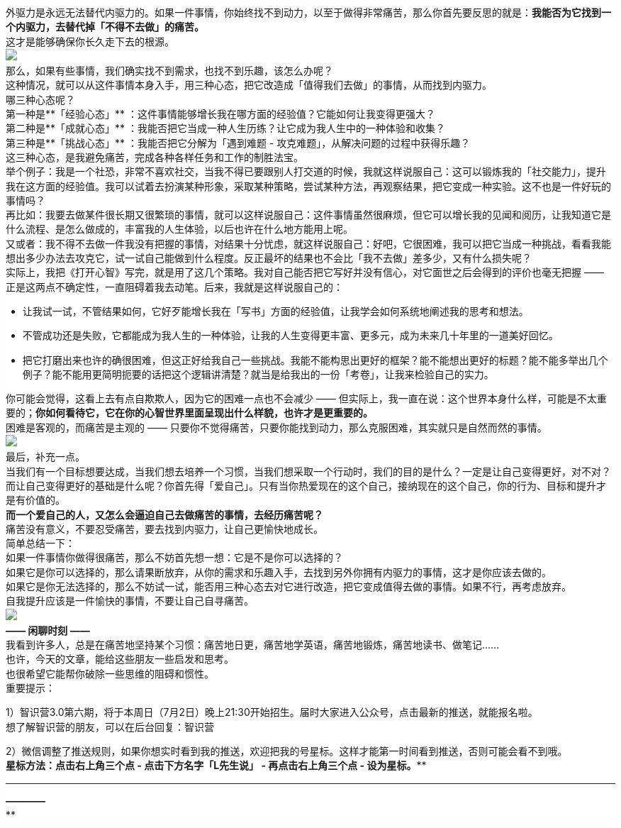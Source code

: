 外驱力是永远无法替代内驱力的。如果一件事情，你始终找不到动力，以至于做得非常痛苦，那么你首先要反思的就是：**我能否为它找到一个内驱力，去替代掉「不得不去做」的痛苦。**  
这才是能够确保你长久走下去的根源。  
![](https://mmbiz.qpic.cn/mmbiz_png/yWXmuSFeCk3XgXuYYficwicXMrtSZhxsJ1BbpEiakFpyFWxjibUDEChAFZQz3zpjLEicMYggzr0vTq2nsPdjTnn0iarQ/640?wx_fmt=png)  
那么，如果有些事情，我们确实找不到需求，也找不到乐趣，该怎么办呢？  
这种情况，就可以从这件事情本身入手，用三种心态，把它改造成「值得我们去做」的事情，从而找到内驱力。  
哪三种心态呢？  
第一种是**「经验心态」** ：这件事情能够增长我在哪方面的经验值？它能如何让我变得更强大？  
第二种是**「成就心态」** ：我能否把它当成一种人生历练？让它成为我人生中的一种体验和收集？  
第三种是**「挑战心态」** ：我能否把它分解为「遇到难题 - 攻克难题」，从解决问题的过程中获得乐趣？  
这三种心态，是我避免痛苦，完成各种各样任务和工作的制胜法宝。  
举个例子：我是一个社恐，非常不喜欢社交，当我不得已要跟别人打交道的时候，我就这样说服自己：这可以锻炼我的「社交能力」，提升我在这方面的经验值。我可以试着去扮演某种形象，采取某种策略，尝试某种方法，再观察结果，把它变成一种实验。这不也是一件好玩的事情吗？  
再比如：我要去做某件很长期又很繁琐的事情，就可以这样说服自己：这件事情虽然很麻烦，但它可以增长我的见闻和阅历，让我知道它是什么流程、是怎么做成的，丰富我的人生体验，以后也许在什么地方能用上呢。  
又或者：我不得不去做一件我没有把握的事情，对结果十分忧虑，就这样说服自己：好吧，它很困难，我可以把它当成一种挑战，看看我能想出多少办法去攻克它，试一试自己能做到什么程度。反正最坏的结果也不会比「我不去做」差多少，又有什么损失呢？  
实际上，我把《打开心智》写完，就是用了这几个策略。我对自己能否把它写好并没有信心，对它面世之后会得到的评价也毫无把握 ——
正是这两点不确定性，一直阻碍着我去动笔。后来，我就是这样说服自己的：  

  * 让我试一试，不管结果如何，它好歹能增长我在「写书」方面的经验值，让我学会如何系统地阐述我的思考和想法。  
  

  * 不管成功还是失败，它都能成为我人生的一种体验，让我的人生变得更丰富、更多元，成为未来几十年里的一道美好回忆。  
  

  * 把它打磨出来也许的确很困难，但这正好给我自己一些挑战。我能不能构思出更好的框架？能不能想出更好的标题？能不能多举出几个例子？能不能用更简明扼要的话把这个逻辑讲清楚？就当是给我出的一份「考卷」，让我来检验自己的实力。

  
你可能会觉得，这看上去有点自欺欺人，因为它的困难一点也不会减少 ——
但实际上，我一直在说：这个世界本身什么样，可能是不太重要的；**你如何看待它，它在你的心智世界里面呈现出什么样貌，也许才是更重要的。**  
困难是客观的，而痛苦是主观的 —— 只要你不觉得痛苦，只要你能找到动力，那么克服困难，其实就只是自然而然的事情。  
![](https://mmbiz.qpic.cn/mmbiz_png/yWXmuSFeCk3XgXuYYficwicXMrtSZhxsJ1BbpEiakFpyFWxjibUDEChAFZQz3zpjLEicMYggzr0vTq2nsPdjTnn0iarQ/640?wx_fmt=png)  
最后，补充一点。  
当我们有一个目标想要达成，当我们想去培养一个习惯，当我们想采取一个行动时，我们的目的是什么？一定是让自己变得更好，对不对？  
而让自己变得更好的基础是什么呢？你首先得「爱自己」。只有当你热爱现在的这个自己，接纳现在的这个自己，你的行为、目标和提升才是有价值的。  
**而一个爱自己的人，又怎么会逼迫自己去做痛苦的事情，去经历痛苦呢？**  
痛苦没有意义，不要忍受痛苦，要去找到内驱力，让自己更愉快地成长。  
简单总结一下：  
如果一件事情你做得很痛苦，那么不妨首先想一想：它是不是你可以选择的？  
如果它是你可以选择的，那么请果断放弃，从你的需求和乐趣入手，去找到另外你拥有内驱力的事情，这才是你应该去做的。  
如果它是你无法选择的，那么不妨试一试，能否用三种心态去对它进行改造，把它变成值得去做的事情。如果不行，再考虑放弃。  
自我提升应该是一件愉快的事情，不要让自己自寻痛苦。  
![](https://mmbiz.qpic.cn/mmbiz_png/yWXmuSFeCk3XgXuYYficwicXMrtSZhxsJ1BbpEiakFpyFWxjibUDEChAFZQz3zpjLEicMYggzr0vTq2nsPdjTnn0iarQ/640?wx_fmt=png)  
**—— 闲聊时刻 ——**  
我看到许多人，总是在痛苦地坚持某个习惯：痛苦地日更，痛苦地学英语，痛苦地锻炼，痛苦地读书、做笔记……  
也许，今天的文章，能给这些朋友一些启发和思考。  
也很希望它能帮你破除一些思维的阻碍和惯性。  
重要提示：  
  
1）智识营3.0第六期，将于本周日（7月2日）晚上21:30开始招生。届时大家进入公众号，点击最新的推送，就能报名啦。  
想了解智识营的朋友，可以在后台回复：智识营  
  
2）微信调整了推送规则，如果你想实时看到我的推送，欢迎把我的号星标。这样才能第一时间看到推送，否则可能会看不到哦。  
**星标方法：点击右上角三个点 - 点击下方名字「L先生说」 - 再点击右上角三个点 - 设为星标。****  
****  
****————****  
**
